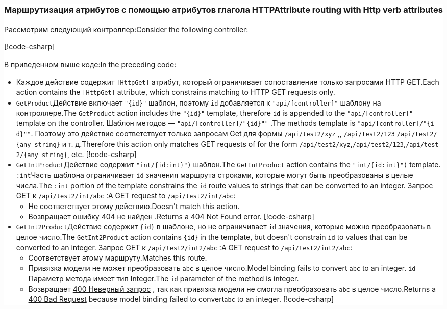 <a name="arx"></a>

### <a name="attribute-routing-with-http-verb-attributes"></a><span data-ttu-id="dcf65-303">Маршрутизация атрибутов с помощью атрибутов глагола HTTP</span><span class="sxs-lookup"><span data-stu-id="dcf65-303">Attribute routing with Http verb attributes</span></span>

<span data-ttu-id="dcf65-304">Рассмотрим следующий контроллер:</span><span class="sxs-lookup"><span data-stu-id="dcf65-304">Consider the following controller:</span></span>

[!code-csharp[](routing/samples/3.x/main/Controllers/Test2Controller.cs?name=snippet)]

<span data-ttu-id="dcf65-305">В приведенном выше коде:</span><span class="sxs-lookup"><span data-stu-id="dcf65-305">In the preceding code:</span></span>

* <span data-ttu-id="dcf65-306">Каждое действие содержит `[HttpGet]` атрибут, который ограничивает сопоставление только запросами HTTP GET.</span><span class="sxs-lookup"><span data-stu-id="dcf65-306">Each action contains the `[HttpGet]` attribute, which constrains matching to HTTP GET requests only.</span></span>
* <span data-ttu-id="dcf65-307">`GetProduct`Действие включает `"{id}"` шаблон, поэтому `id` добавляется к `"api/[controller]"` шаблону на контроллере.</span><span class="sxs-lookup"><span data-stu-id="dcf65-307">The `GetProduct` action includes the `"{id}"` template, therefore `id` is appended to the `"api/[controller]"` template on the controller.</span></span> <span data-ttu-id="dcf65-308">Шаблон методов — `"api/[controller]/"{id}""` .</span><span class="sxs-lookup"><span data-stu-id="dcf65-308">The methods template is `"api/[controller]/"{id}""`.</span></span> <span data-ttu-id="dcf65-309">Поэтому это действие соответствует только запросам Get для формы `/api/test2/xyz` ,, `/api/test2/123` `/api/test2/{any string}` и т. д.</span><span class="sxs-lookup"><span data-stu-id="dcf65-309">Therefore this action only matches GET requests of for the form `/api/test2/xyz`,`/api/test2/123`,`/api/test2/{any string}`, etc.</span></span>
  [!code-csharp[](routing/samples/3.x/main/Controllers/Test2Controller.cs?name=snippet2)]
* <span data-ttu-id="dcf65-310">`GetIntProduct`Действие содержит `"int/{id:int}")` шаблон.</span><span class="sxs-lookup"><span data-stu-id="dcf65-310">The `GetIntProduct` action contains the `"int/{id:int}")` template.</span></span> <span data-ttu-id="dcf65-311">`:int`Часть шаблона ограничивает `id` значения маршрута строками, которые могут быть преобразованы в целые числа.</span><span class="sxs-lookup"><span data-stu-id="dcf65-311">The `:int` portion of the template constrains the `id` route values to strings that can be converted to an integer.</span></span> <span data-ttu-id="dcf65-312">Запрос GET к `/api/test2/int/abc` :</span><span class="sxs-lookup"><span data-stu-id="dcf65-312">A GET request to `/api/test2/int/abc`:</span></span>
  * <span data-ttu-id="dcf65-313">Не соответствует этому действию.</span><span class="sxs-lookup"><span data-stu-id="dcf65-313">Doesn't match this action.</span></span>
  * <span data-ttu-id="dcf65-314">Возвращает ошибку [404 не найден](https://developer.mozilla.org/docs/Web/HTTP/Status/404) .</span><span class="sxs-lookup"><span data-stu-id="dcf65-314">Returns a [404 Not Found](https://developer.mozilla.org/docs/Web/HTTP/Status/404) error.</span></span>
    [!code-csharp[](routing/samples/3.x/main/Controllers/Test2Controller.cs?name=snippet3)]
* <span data-ttu-id="dcf65-315">`GetInt2Product`Действие содержит `{id}` в шаблоне, но не ограничивает `id` значения, которые можно преобразовать в целое число.</span><span class="sxs-lookup"><span data-stu-id="dcf65-315">The `GetInt2Product` action contains `{id}` in the template, but doesn't constrain `id` to values that can be converted to an integer.</span></span> <span data-ttu-id="dcf65-316">Запрос GET к `/api/test2/int2/abc` :</span><span class="sxs-lookup"><span data-stu-id="dcf65-316">A GET request to `/api/test2/int2/abc`:</span></span>
  * <span data-ttu-id="dcf65-317">Соответствует этому маршруту.</span><span class="sxs-lookup"><span data-stu-id="dcf65-317">Matches this route.</span></span>
  * <span data-ttu-id="dcf65-318">Привязка модели не может преобразовать `abc` в целое число.</span><span class="sxs-lookup"><span data-stu-id="dcf65-318">Model binding fails to convert `abc` to an integer.</span></span> <span data-ttu-id="dcf65-319">`id`Параметр метода имеет тип Integer.</span><span class="sxs-lookup"><span data-stu-id="dcf65-319">The `id` parameter of the method is integer.</span></span>
  * <span data-ttu-id="dcf65-320">Возвращает [400 Неверный запрос](https://developer.mozilla.org/docs/Web/HTTP/Status/400) , так как привязка модели не смогла преобразовать `abc` в целое число.</span><span class="sxs-lookup"><span data-stu-id="dcf65-320">Returns a [400 Bad Request](https://developer.mozilla.org/docs/Web/HTTP/Status/400) because model binding failed to convert`abc` to an integer.</span></span>
      [!code-csharp[](routing/samples/3.x/main/Controllers/Test2Controller.cs?name=snippet4)]
